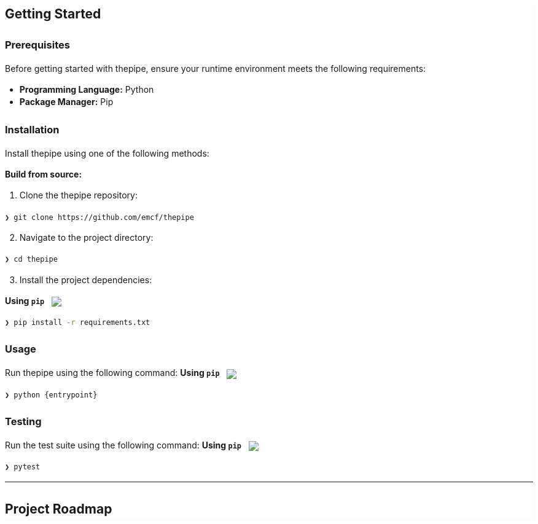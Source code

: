 ##  Getting Started

###  Prerequisites

Before getting started with thepipe, ensure your runtime environment meets the following requirements:

- **Programming Language:** Python
- **Package Manager:** Pip


###  Installation

Install thepipe using one of the following methods:

**Build from source:**

1. Clone the thepipe repository:
```sh
❯ git clone https://github.com/emcf/thepipe
```

2. Navigate to the project directory:
```sh
❯ cd thepipe
```

3. Install the project dependencies:


**Using `pip`** &nbsp; [<img align="center" src="https://img.shields.io/badge/Pip-3776AB.svg?style={badge_style}&logo=pypi&logoColor=white" />](https://pypi.org/project/pip/)

```sh
❯ pip install -r requirements.txt
```




###  Usage
Run thepipe using the following command:
**Using `pip`** &nbsp; [<img align="center" src="https://img.shields.io/badge/Pip-3776AB.svg?style={badge_style}&logo=pypi&logoColor=white" />](https://pypi.org/project/pip/)

```sh
❯ python {entrypoint}
```


###  Testing
Run the test suite using the following command:
**Using `pip`** &nbsp; [<img align="center" src="https://img.shields.io/badge/Pip-3776AB.svg?style={badge_style}&logo=pypi&logoColor=white" />](https://pypi.org/project/pip/)

```sh
❯ pytest
```


---
##  Project Roadmap
